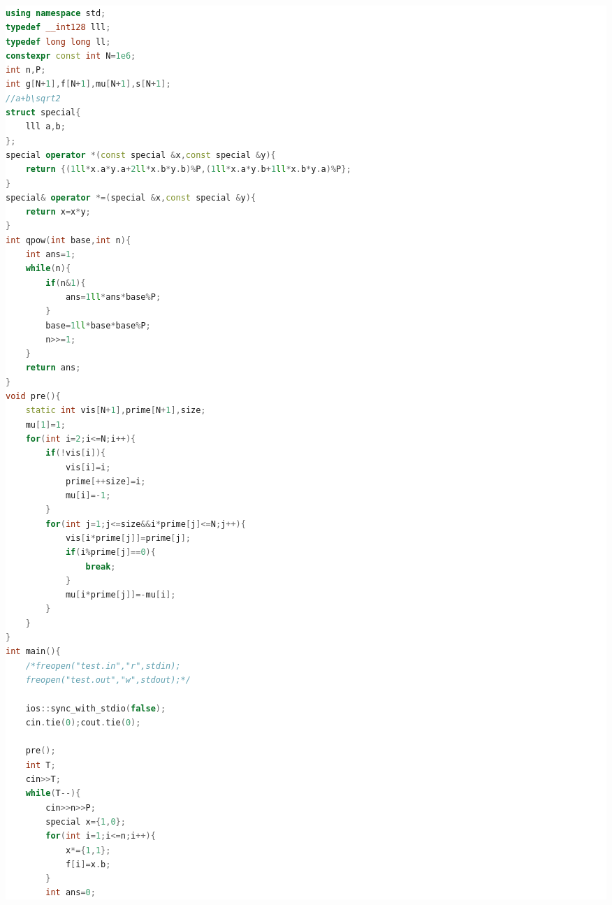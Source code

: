 ```cpp
using namespace std;
typedef __int128 lll;
typedef long long ll;
constexpr const int N=1e6;
int n,P;
int g[N+1],f[N+1],mu[N+1],s[N+1];
//a+b\sqrt2
struct special{
	lll a,b;
};
special operator *(const special &x,const special &y){
	return {(1ll*x.a*y.a+2ll*x.b*y.b)%P,(1ll*x.a*y.b+1ll*x.b*y.a)%P};
}
special& operator *=(special &x,const special &y){
	return x=x*y;
}
int qpow(int base,int n){
	int ans=1;
	while(n){
		if(n&1){
			ans=1ll*ans*base%P;
		}
		base=1ll*base*base%P;
		n>>=1;
	}
	return ans;
} 
void pre(){
	static int vis[N+1],prime[N+1],size;
	mu[1]=1;
	for(int i=2;i<=N;i++){
		if(!vis[i]){
			vis[i]=i;
			prime[++size]=i;
			mu[i]=-1;
		}
		for(int j=1;j<=size&&i*prime[j]<=N;j++){
			vis[i*prime[j]]=prime[j];
			if(i%prime[j]==0){
				break;
			}
			mu[i*prime[j]]=-mu[i];
		}
	}
}
int main(){
	/*freopen("test.in","r",stdin);
	freopen("test.out","w",stdout);*/
	
	ios::sync_with_stdio(false);
	cin.tie(0);cout.tie(0);
	
	pre();
	int T;
	cin>>T;
	while(T--){
		cin>>n>>P;
		special x={1,0};
		for(int i=1;i<=n;i++){
			x*={1,1};
			f[i]=x.b;
		}
		int ans=0;
```